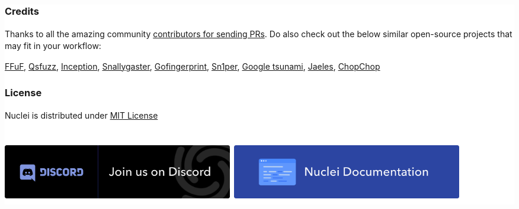### Credits

Thanks to all the amazing community [contributors for sending PRs](https://github.com/projectdiscovery/nuclei/graphs/contributors). Do also check out the below similar open-source projects that may fit in your workflow:

[FFuF](https://github.com/ffuf/ffuf), [Qsfuzz](https://github.com/ameenmaali/qsfuzz), [Inception](https://github.com/proabiral/inception), [Snallygaster](https://github.com/hannob/snallygaster), [Gofingerprint](https://github.com/Static-Flow/gofingerprint), [Sn1per](https://github.com/1N3/Sn1per/tree/master/templates), [Google tsunami](https://github.com/google/tsunami-security-scanner), [Jaeles](https://github.com/jaeles-project/jaeles), [ChopChop](https://github.com/michelin/ChopChop)

### License

Nuclei is distributed under [MIT License](https://github.com/projectdiscovery/nuclei/blob/master/LICENSE.md)

<h1 align="left">
  <a href="https://discord.gg/projectdiscovery"><img src="static/Join-Discord.png" width="380" alt="Join Discord"></a> <a href="https://nuclei.projectdiscovery.io"><img src="static/check-nuclei-documentation.png" width="380" alt="Check Nuclei Documentation"></a>
</h1>
